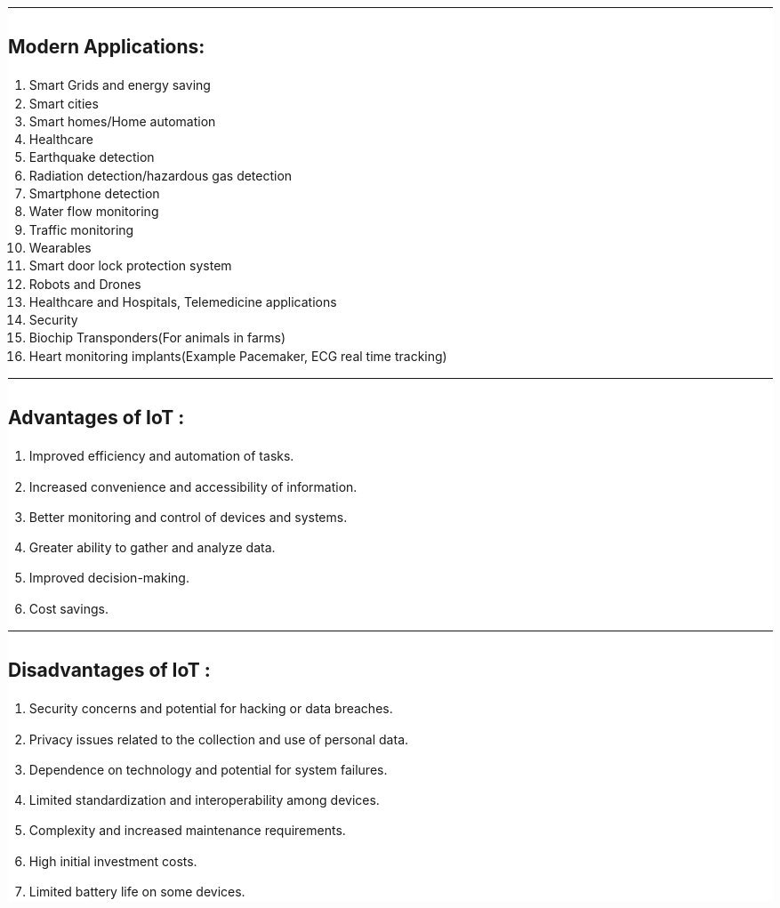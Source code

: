 
---


## **Modern Applications:**

1.  Smart Grids and energy saving
2.  Smart cities
3.  Smart homes/Home automation
4.  Healthcare
5.  Earthquake detection
6.  Radiation detection/hazardous gas detection
7.  Smartphone detection
8.  Water flow monitoring
9.  Traffic monitoring
10.  Wearables
11.  Smart door lock protection system
12.  Robots and Drones
13.  Healthcare and Hospitals, Telemedicine applications
14.  Security
15.  Biochip Transponders(For animals in farms)
16.  Heart monitoring implants(Example Pacemaker, ECG real time tracking)

---


## Advantages of IoT :

1.  Improved efficiency and automation of tasks.  
    
2.  Increased convenience and accessibility of information.  
    
3.  Better monitoring and control of devices and systems.  
    
4.  Greater ability to gather and analyze data.  
    
5.  Improved decision-making.  
    
6.  Cost savings.

---

## Disadvantages of IoT :

1.  Security concerns and potential for hacking or data breaches.  
    
2.  Privacy issues related to the collection and use of personal data.  
    
3.  Dependence on technology and potential for system failures.  
    
4.  Limited standardization and interoperability among devices.  
    
5.  Complexity and increased maintenance requirements.  
    
6.  High initial investment costs.  
    
7.  Limited battery life on some devices.  
    